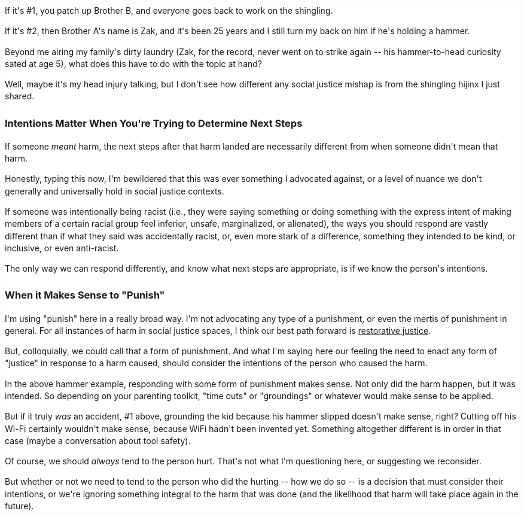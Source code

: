 If it's #1, you patch up Brother B, and everyone goes back to work on the shingling.

If it's #2, then Brother A's name is Zak, and it's been 25 years and I still turn my back on him if he's holding a hammer.

Beyond me airing my family's dirty laundry (Zak, for the record, never went on to strike again -- his hammer-to-head curiosity sated at age 5), what does this have to do with the topic at hand?

Well, maybe it's my head injury talking, but I don't see how different any social justice mishap is from the shingling hijinx I just shared.

### Intentions Matter When You're Trying to Determine Next Steps

If someone _meant_ harm, the next steps after that harm landed are necessarily different from when someone didn't mean that harm. 

Honestly, typing this now, I'm bewildered that this was ever something I advocated against, or a level of nuance we don't generally and universally hold in social justice contexts.

If someone was intentionally being racist (i.e., they were saying something or doing something with the express intent of making members of a certain racial group feel inferior, unsafe, marginalized, or alienated), the ways you should respond are vastly different than if what they said was accidentally racist, or, even more stark of a difference, something they intended to be kind, or inclusive, or even anti-racist.

The only way we can respond differently, and know what next steps are appropriate, is if we know the person's intentions.

### When it Makes Sense to "Punish"

I'm using "punish" here in a really broad way. I'm not advocating any type of a punishment, or even the mertis of punishment in general. For all instances of harm in social justice spaces, I think our best path forward is [restorative justice](http://restorativejustice.org/restorative-justice/about-restorative-justice/tutorial-intro-to-restorative-justice/lesson-1-what-is-restorative-justice/#sthash.H16Q3qY0.dpbs).

But, colloquially, we could call that a form of punishment. And what I'm saying here our feeling the need to enact any form of "justice" in response to a harm caused, should consider the intentions of the person who caused the harm.

In the above hammer example, responding with some form of punishment makes sense. Not only did the harm happen, but it was intended. So depending on your parenting toolkit, "time outs" or "groundings" or whatever would make sense to be applied.

But if it truly _was_ an accident, #1 above, grounding the kid because his hammer slipped doesn't make sense, right? Cutting off his Wi-Fi certainly wouldn't make sense, because WiFi hadn't been invented yet. Something altogether different is in order in that case (maybe a conversation about tool safety).

Of course, we should _always_ tend to the person hurt. That's not what I'm questioning here, or suggesting we reconsider.

But whether or not we need to tend to the person who did the hurting -- how we do so -- is a decision that must consider their intentions, or we're ignoring something integral to the harm that was done (and the likelihood that harm will take place again in the future).
